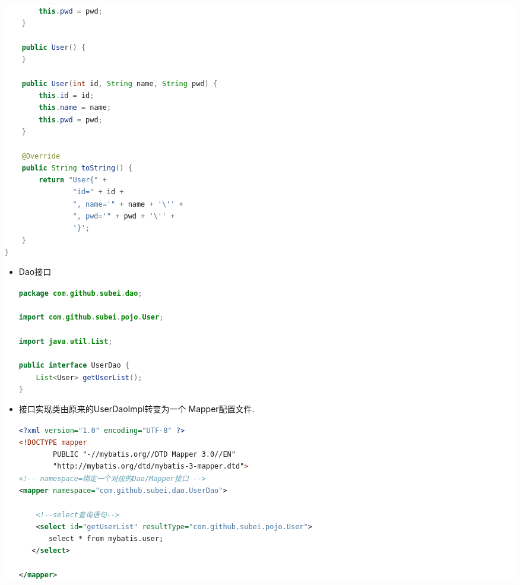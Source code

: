   ```java
          this.pwd = pwd;
      }
  
      public User() {
      }
  
      public User(int id, String name, String pwd) {
          this.id = id;
          this.name = name;
          this.pwd = pwd;
      }
  
      @Override
      public String toString() {
          return "User{" +
                  "id=" + id +
                  ", name='" + name + '\'' +
                  ", pwd='" + pwd + '\'' +
                  '}';
      }
  }
  ```
  
- Dao接口

  ```java
  package com.github.subei.dao;
  
  import com.github.subei.pojo.User;
  
  import java.util.List;
  
  public interface UserDao {
      List<User> getUserList();
  }
  ```

- 接口实现类由原来的UserDaoImpl转变为一个 Mapper配置文件.

  ```xml
  <?xml version="1.0" encoding="UTF-8" ?>
  <!DOCTYPE mapper
          PUBLIC "-//mybatis.org//DTD Mapper 3.0//EN"
          "http://mybatis.org/dtd/mybatis-3-mapper.dtd">
  <!-- namespace=绑定一个对应的Dao/Mapper接口 -->
  <mapper namespace="com.github.subei.dao.UserDao">
  
      <!--select查询语句-->
      <select id="getUserList" resultType="com.github.subei.pojo.User">
         select * from mybatis.user;
     </select>
  
  </mapper>
  ```
